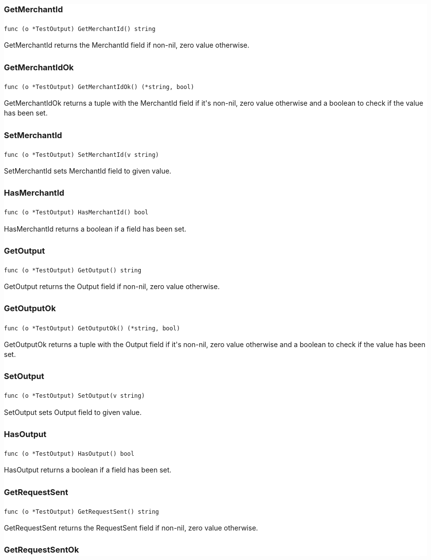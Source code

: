 ### GetMerchantId

`func (o *TestOutput) GetMerchantId() string`

GetMerchantId returns the MerchantId field if non-nil, zero value otherwise.

### GetMerchantIdOk

`func (o *TestOutput) GetMerchantIdOk() (*string, bool)`

GetMerchantIdOk returns a tuple with the MerchantId field if it's non-nil, zero value otherwise
and a boolean to check if the value has been set.

### SetMerchantId

`func (o *TestOutput) SetMerchantId(v string)`

SetMerchantId sets MerchantId field to given value.

### HasMerchantId

`func (o *TestOutput) HasMerchantId() bool`

HasMerchantId returns a boolean if a field has been set.

### GetOutput

`func (o *TestOutput) GetOutput() string`

GetOutput returns the Output field if non-nil, zero value otherwise.

### GetOutputOk

`func (o *TestOutput) GetOutputOk() (*string, bool)`

GetOutputOk returns a tuple with the Output field if it's non-nil, zero value otherwise
and a boolean to check if the value has been set.

### SetOutput

`func (o *TestOutput) SetOutput(v string)`

SetOutput sets Output field to given value.

### HasOutput

`func (o *TestOutput) HasOutput() bool`

HasOutput returns a boolean if a field has been set.

### GetRequestSent

`func (o *TestOutput) GetRequestSent() string`

GetRequestSent returns the RequestSent field if non-nil, zero value otherwise.

### GetRequestSentOk

